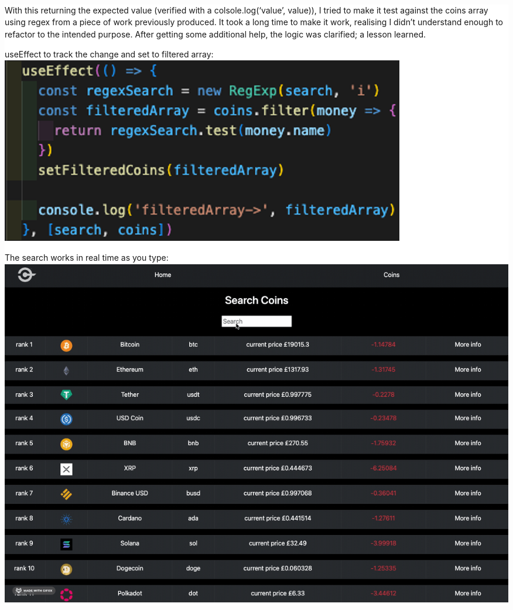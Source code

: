  
With this returning the expected value (verified with a colsole.log(‘value’, value)), I tried to make it test against the coins array using regex from a piece of work previously produced. It took a long time to make it work, realising I didn’t understand enough to refactor to the intended purpose. After getting some additional help, the logic was clarified; a lesson learned.

useEffect to track the change and set to filtered array:
![useEffect to track the change and set to filtered array](./p2-readme-images/image14.png)

 
 
The search works in real time as you type:
![realtime search filtering the array](./p2-readme-images/image15.gif)
 